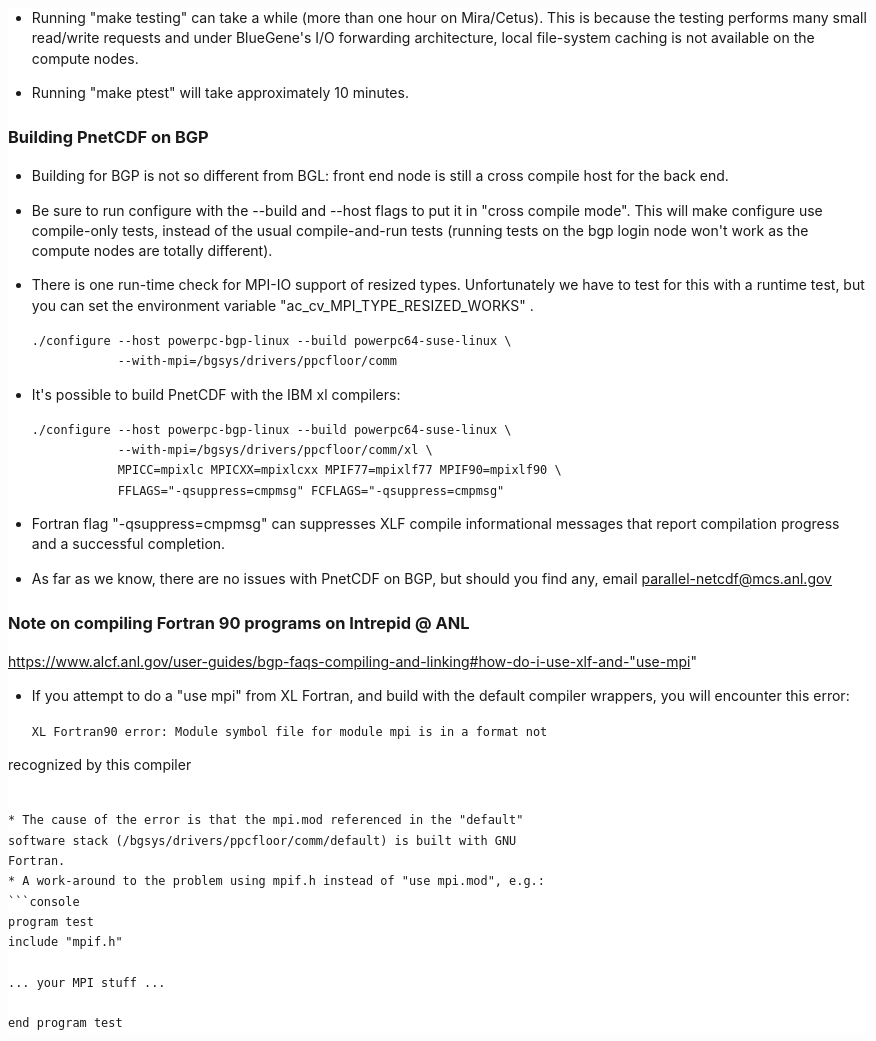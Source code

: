* Running "make testing" can take a while (more than one hour on Mira/Cetus).
  This is because the testing performs many small read/write requests and under
  BlueGene's I/O forwarding architecture, local file-system caching is not
  available on the compute nodes.

* Running "make ptest" will take approximately 10 minutes.

### Building PnetCDF on BGP

* Building for BGP is not so different from BGL: front end node is still a
  cross compile host for the back end.

* Be sure to run configure with the --build and --host flags to put it in
  "cross compile mode".  This will make configure use compile-only tests,
  instead of the usual compile-and-run tests (running tests on the bgp login
  node won't work as the compute nodes are totally different).

* There is one run-time check for MPI-IO support of resized types.
  Unfortunately we have to test for this with a runtime test, but you can set
  the environment variable "ac_cv_MPI_TYPE_RESIZED_WORKS" .
  ```console
  ./configure --host powerpc-bgp-linux --build powerpc64-suse-linux \
              --with-mpi=/bgsys/drivers/ppcfloor/comm
  ```

* It's possible to build PnetCDF with the IBM xl compilers:
  ```console
  ./configure --host powerpc-bgp-linux --build powerpc64-suse-linux \
              --with-mpi=/bgsys/drivers/ppcfloor/comm/xl \
              MPICC=mpixlc MPICXX=mpixlcxx MPIF77=mpixlf77 MPIF90=mpixlf90 \
              FFLAGS="-qsuppress=cmpmsg" FCFLAGS="-qsuppress=cmpmsg"
  ```

* Fortran flag "-qsuppress=cmpmsg" can suppresses XLF compile informational
  messages that report compilation progress and a successful completion.

* As far as we know, there are no issues with PnetCDF on BGP, but should you
  find any, email parallel-netcdf@mcs.anl.gov

### Note on compiling Fortran 90 programs on Intrepid @ ANL
https://www.alcf.anl.gov/user-guides/bgp-faqs-compiling-and-linking#how-do-i-use-xlf-and-"use-mpi"

* If you attempt to do a "use mpi" from XL Fortran, and build with the default
  compiler wrappers, you will encounter this error:
  ```console
  XL Fortran90 error: Module symbol file for module mpi is in a format not
recognized by this compiler
  ```

* The cause of the error is that the mpi.mod referenced in the "default"
  software stack (/bgsys/drivers/ppcfloor/comm/default) is built with GNU
  Fortran.
* A work-around to the problem using mpif.h instead of "use mpi.mod", e.g.:
  ```console
  program test
  include "mpif.h"

  ... your MPI stuff ...

  end program test
  ```
